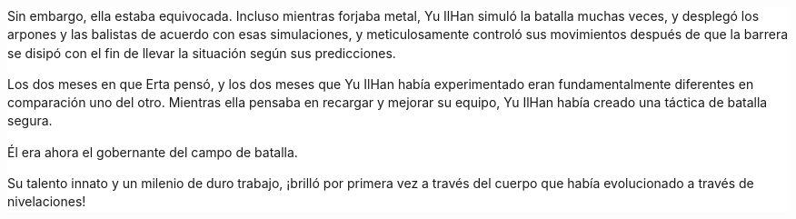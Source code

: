 Sin embargo, ella estaba equivocada. Incluso mientras forjaba metal, Yu IlHan simuló la batalla muchas veces, y desplegó los arpones y las balistas de acuerdo con esas simulaciones, y meticulosamente controló sus movimientos después de que la barrera se disipó con el fin de llevar la situación según sus predicciones.

Los dos meses en que Erta pensó, y los dos meses que Yu IlHan había experimentado eran fundamentalmente diferentes en comparación uno del otro. Mientras ella pensaba en recargar y mejorar su equipo, Yu IlHan había creado una táctica de batalla segura.

Él era ahora el gobernante del campo de batalla.

Su talento innato y un milenio de duro trabajo, ¡brilló por primera vez a través del cuerpo que había evolucionado a través de nivelaciones!


